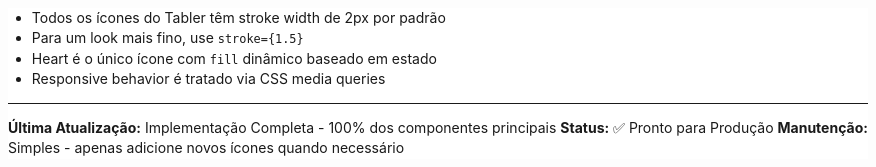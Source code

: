 - Todos os ícones do Tabler têm stroke width de 2px por padrão
- Para um look mais fino, use `stroke={1.5}`
- Heart é o único ícone com `fill` dinâmico baseado em estado
- Responsive behavior é tratado via CSS media queries

---

**Última Atualização:** Implementação Completa - 100% dos componentes principais
**Status:** ✅ Pronto para Produção
**Manutenção:** Simples - apenas adicione novos ícones quando necessário
